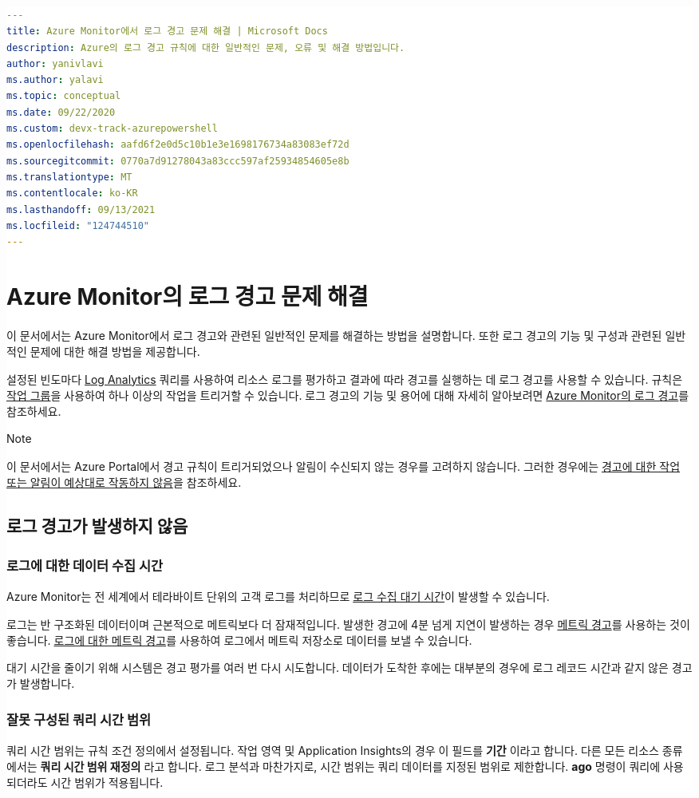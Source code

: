 ```yaml
---
title: Azure Monitor에서 로그 경고 문제 해결 | Microsoft Docs
description: Azure의 로그 경고 규칙에 대한 일반적인 문제, 오류 및 해결 방법입니다.
author: yanivlavi
ms.author: yalavi
ms.topic: conceptual
ms.date: 09/22/2020
ms.custom: devx-track-azurepowershell
ms.openlocfilehash: aafd6f2e0d5c10b1e3e1698176734a83083ef72d
ms.sourcegitcommit: 0770a7d91278043a83ccc597af25934854605e8b
ms.translationtype: MT
ms.contentlocale: ko-KR
ms.lasthandoff: 09/13/2021
ms.locfileid: "124744510"
---
```

# <a name="troubleshoot-log-alerts-in-azure-monitor"></a>Azure Monitor의 로그 경고 문제 해결  

이 문서에서는 Azure Monitor에서 로그 경고와 관련된 일반적인 문제를 해결하는 방법을 설명합니다. 또한 로그 경고의 기능 및 구성과 관련된 일반적인 문제에 대한 해결 방법을 제공합니다.

설정된 빈도마다 [Log Analytics](../logs/log-analytics-tutorial.md) 쿼리를 사용하여 리소스 로그를 평가하고 결과에 따라 경고를 실행하는 데 로그 경고를 사용할 수 있습니다. 규칙은 [작업 그룹](./action-groups.md)을 사용하여 하나 이상의 작업을 트리거할 수 있습니다. 로그 경고의 기능 및 용어에 대해 자세히 알아보려면 [Azure Monitor의 로그 경고](alerts-unified-log.md)를 참조하세요.

> [!NOTE]
> 이 문서에서는 Azure Portal에서 경고 규칙이 트리거되었으나 알림이 수신되지 않는 경우를 고려하지 않습니다. 그러한 경우에는 [경고에 대한 작업 또는 알림이 예상대로 작동하지 않음](./alerts-troubleshoot.md#action-or-notification-on-my-alert-did-not-work-as-expected)을 참조하세요.

## <a name="log-alert-didnt-fire"></a>로그 경고가 발생하지 않음

### <a name="data-ingestion-time-for-logs"></a>로그에 대한 데이터 수집 시간

Azure Monitor는 전 세계에서 테라바이트 단위의 고객 로그를 처리하므로 [로그 수집 대기 시간](../logs/data-ingestion-time.md)이 발생할 수 있습니다.

로그는 반 구조화된 데이터이며 근본적으로 메트릭보다 더 잠재적입니다. 발생한 경고에 4분 넘게 지연이 발생하는 경우 [메트릭 경고](alerts-metric-overview.md)를 사용하는 것이 좋습니다. [로그에 대한 메트릭 경고](alerts-metric-logs.md)를 사용하여 로그에서 메트릭 저장소로 데이터를 보낼 수 있습니다.

대기 시간을 줄이기 위해 시스템은 경고 평가를 여러 번 다시 시도합니다. 데이터가 도착한 후에는 대부분의 경우에 로그 레코드 시간과 같지 않은 경고가 발생합니다.

### <a name="incorrect-query-time-range-configured"></a>잘못 구성된 쿼리 시간 범위

쿼리 시간 범위는 규칙 조건 정의에서 설정됩니다. 작업 영역 및 Application Insights의 경우 이 필드를 **기간** 이라고 합니다. 다른 모든 리소스 종류에서는 **쿼리 시간 범위 재정의** 라고 합니다. 로그 분석과 마찬가지로, 시간 범위는 쿼리 데이터를 지정된 범위로 제한합니다. **ago** 명령이 쿼리에 사용되더라도 시간 범위가 적용됩니다. 
